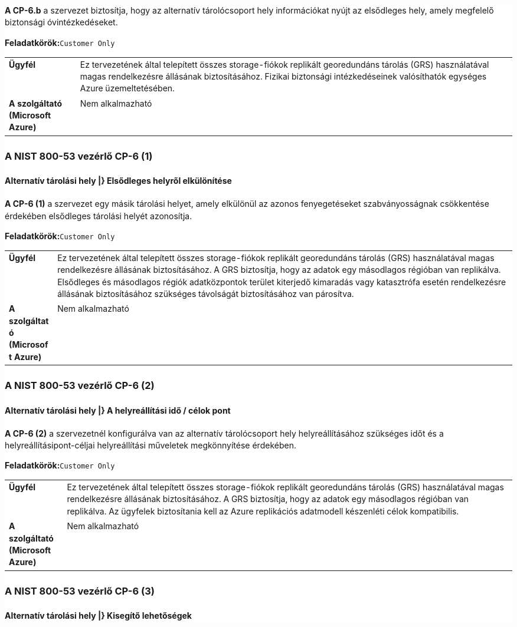 **A CP-6.b** a szervezet biztosítja, hogy az alternatív tárolócsoport hely információkat nyújt az elsődleges hely, amely megfelelő biztonsági óvintézkedéseket.

**Feladatkörök:**`Customer Only`

|||
|---|---|
| **Ügyfél** | Ez tervezetének által telepített összes storage-fiókok replikált georedundáns tárolás (GRS) használatával magas rendelkezésre állásának biztosításához. Fizikai biztonsági intézkedéseinek valósíthatók egységes Azure üzemeltetésében. |
| **A szolgáltató (Microsoft Azure)** | Nem alkalmazható |


 ### <a name="nist-800-53-control-cp-6-1"></a>A NIST 800-53 vezérlő CP-6 (1)

#### <a name="alternate-storage-site--separation-from-primary-site"></a>Alternatív tárolási hely |} Elsődleges helyről elkülönítése

**A CP-6 (1)** a szervezet egy másik tárolási helyet, amely elkülönül az azonos fenyegetéseket szabványosságnak csökkentése érdekében elsődleges tárolási helyét azonosítja.

**Feladatkörök:**`Customer Only`

|||
|---|---|
| **Ügyfél** | Ez tervezetének által telepített összes storage-fiókok replikált georedundáns tárolás (GRS) használatával magas rendelkezésre állásának biztosításához. A GRS biztosítja, hogy az adatok egy másodlagos régióban van replikálva. Elsődleges és másodlagos régiók adatközpontok terület kiterjedő kimaradás vagy katasztrófa esetén rendelkezésre állásának biztosításához szükséges távolságát biztosításához van párosítva. |
| **A szolgáltató (Microsoft Azure)** | Nem alkalmazható |


 ### <a name="nist-800-53-control-cp-6-2"></a>A NIST 800-53 vezérlő CP-6 (2)

#### <a name="alternate-storage-site--recovery-time--point-objectives"></a>Alternatív tárolási hely |} A helyreállítási idő / célok pont

**A CP-6 (2)** a szervezetnél konfigurálva van az alternatív tárolócsoport hely helyreállításához szükséges időt és a helyreállításipont-céljai helyreállítási műveletek megkönnyítése érdekében.

**Feladatkörök:**`Customer Only`

|||
|---|---|
| **Ügyfél** | Ez tervezetének által telepített összes storage-fiókok replikált georedundáns tárolás (GRS) használatával magas rendelkezésre állásának biztosításához. A GRS biztosítja, hogy az adatok egy másodlagos régióban van replikálva. Az ügyfelek biztosítania kell az Azure replikációs adatmodell készenléti célok kompatibilis. |
| **A szolgáltató (Microsoft Azure)** | Nem alkalmazható |


 ### <a name="nist-800-53-control-cp-6-3"></a>A NIST 800-53 vezérlő CP-6 (3)

#### <a name="alternate-storage-site--accessibility"></a>Alternatív tárolási hely |} Kisegítő lehetőségek
